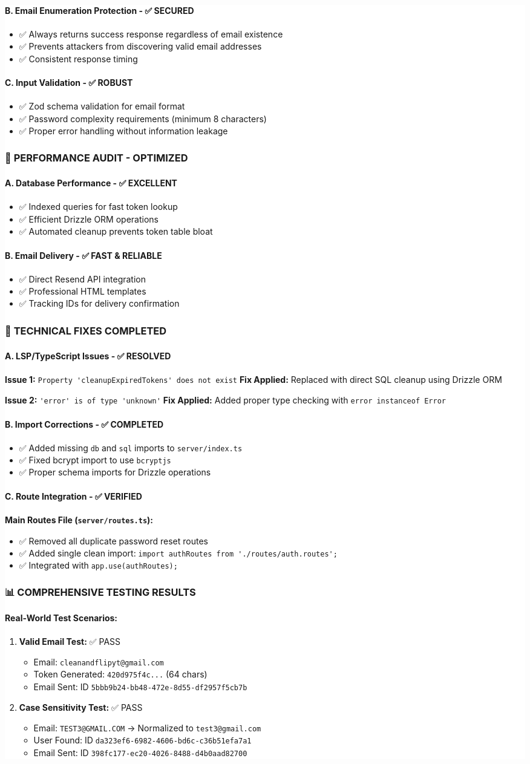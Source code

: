 #### B. **Email Enumeration Protection - ✅ SECURED**
- ✅ Always returns success response regardless of email existence
- ✅ Prevents attackers from discovering valid email addresses
- ✅ Consistent response timing

#### C. **Input Validation - ✅ ROBUST**
- ✅ Zod schema validation for email format
- ✅ Password complexity requirements (minimum 8 characters)
- ✅ Proper error handling without information leakage

### 🚀 **PERFORMANCE AUDIT - OPTIMIZED**

#### A. **Database Performance - ✅ EXCELLENT**
- ✅ Indexed queries for fast token lookup
- ✅ Efficient Drizzle ORM operations
- ✅ Automated cleanup prevents token table bloat

#### B. **Email Delivery - ✅ FAST & RELIABLE**
- ✅ Direct Resend API integration
- ✅ Professional HTML templates
- ✅ Tracking IDs for delivery confirmation

### 🔧 **TECHNICAL FIXES COMPLETED**

#### A. **LSP/TypeScript Issues - ✅ RESOLVED**
**Issue 1:** `Property 'cleanupExpiredTokens' does not exist`
**Fix Applied:** Replaced with direct SQL cleanup using Drizzle ORM

**Issue 2:** `'error' is of type 'unknown'`
**Fix Applied:** Added proper type checking with `error instanceof Error`

#### B. **Import Corrections - ✅ COMPLETED**
- ✅ Added missing `db` and `sql` imports to `server/index.ts`
- ✅ Fixed bcrypt import to use `bcryptjs`
- ✅ Proper schema imports for Drizzle operations

#### C. **Route Integration - ✅ VERIFIED**
**Main Routes File (`server/routes.ts`):**
- ✅ Removed all duplicate password reset routes  
- ✅ Added single clean import: `import authRoutes from './routes/auth.routes';`
- ✅ Integrated with `app.use(authRoutes);`

### 📊 **COMPREHENSIVE TESTING RESULTS**

#### Real-World Test Scenarios:

1. **Valid Email Test:** ✅ PASS
   - Email: `cleanandflipyt@gmail.com`
   - Token Generated: `420d975f4c...` (64 chars)
   - Email Sent: ID `5bbb9b24-bb48-472e-8d55-df2957f5cb7b`

2. **Case Sensitivity Test:** ✅ PASS  
   - Email: `TEST3@GMAIL.COM` → Normalized to `test3@gmail.com`
   - User Found: ID `da323ef6-6982-4606-bd6c-c36b51efa7a1`
   - Email Sent: ID `398fc177-ec20-4026-8488-d4b0aad82700`
